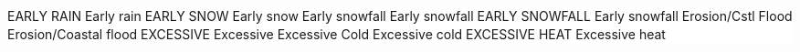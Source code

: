</tr>
<tr>
<td>
EARLY RAIN
</td>
<td>
Early rain
</td>
</tr>
<tr>
<td>
EARLY SNOW
</td>
<td>
Early snow
</td>
</tr>
<tr>
<td>
Early snowfall
</td>
<td>
Early snowfall
</td>
</tr>
<tr>
<td>
EARLY SNOWFALL
</td>
<td>
Early snowfall
</td>
</tr>
<tr>
<td>
Erosion/Cstl Flood
</td>
<td>
Erosion/Coastal flood
</td>
</tr>
<tr>
<td>
EXCESSIVE
</td>
<td>
Excessive
</td>
</tr>
<tr>
<td>
Excessive Cold
</td>
<td>
Excessive cold
</td>
</tr>
<tr>
<td>
EXCESSIVE HEAT
</td>
<td>
Excessive heat
</td>